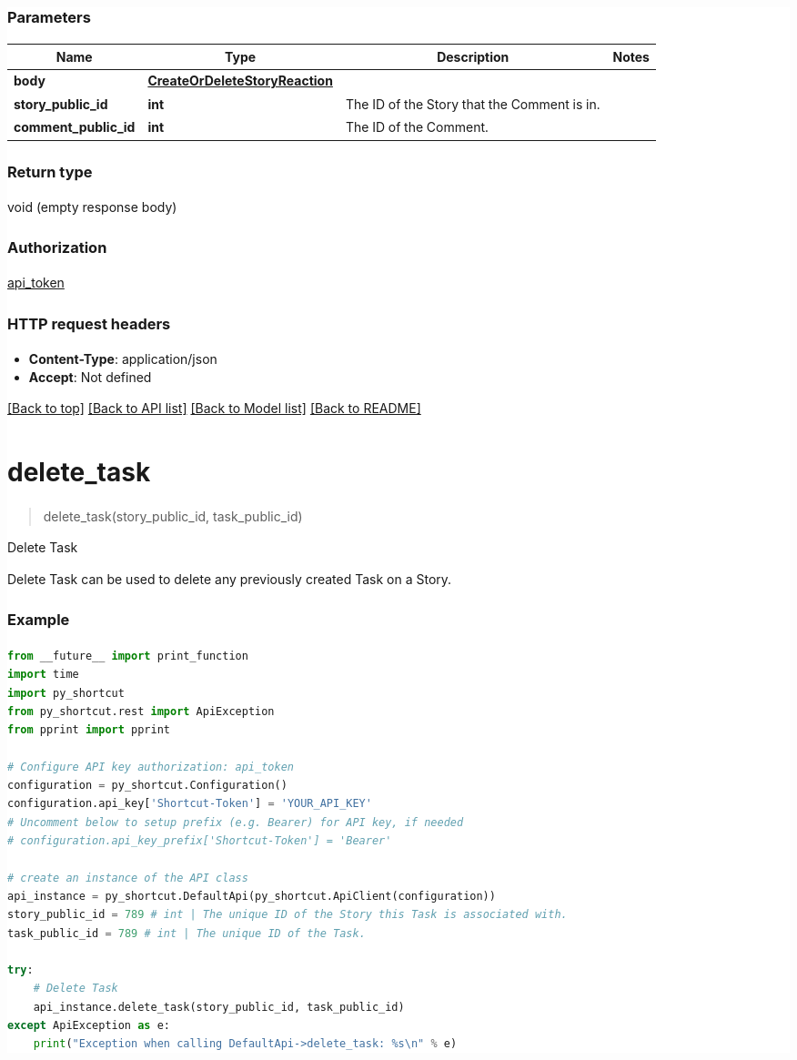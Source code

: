 ### Parameters

Name | Type | Description  | Notes
------------- | ------------- | ------------- | -------------
 **body** | [**CreateOrDeleteStoryReaction**](CreateOrDeleteStoryReaction.md)|  | 
 **story_public_id** | **int**| The ID of the Story that the Comment is in. | 
 **comment_public_id** | **int**| The ID of the Comment. | 

### Return type

void (empty response body)

### Authorization

[api_token](../README.md#api_token)

### HTTP request headers

 - **Content-Type**: application/json
 - **Accept**: Not defined

[[Back to top]](#) [[Back to API list]](../README.md#documentation-for-api-endpoints) [[Back to Model list]](../README.md#documentation-for-models) [[Back to README]](../README.md)

# **delete_task**
> delete_task(story_public_id, task_public_id)

Delete Task

Delete Task can be used to delete any previously created Task on a Story.

### Example
```python
from __future__ import print_function
import time
import py_shortcut
from py_shortcut.rest import ApiException
from pprint import pprint

# Configure API key authorization: api_token
configuration = py_shortcut.Configuration()
configuration.api_key['Shortcut-Token'] = 'YOUR_API_KEY'
# Uncomment below to setup prefix (e.g. Bearer) for API key, if needed
# configuration.api_key_prefix['Shortcut-Token'] = 'Bearer'

# create an instance of the API class
api_instance = py_shortcut.DefaultApi(py_shortcut.ApiClient(configuration))
story_public_id = 789 # int | The unique ID of the Story this Task is associated with.
task_public_id = 789 # int | The unique ID of the Task.

try:
    # Delete Task
    api_instance.delete_task(story_public_id, task_public_id)
except ApiException as e:
    print("Exception when calling DefaultApi->delete_task: %s\n" % e)
```
